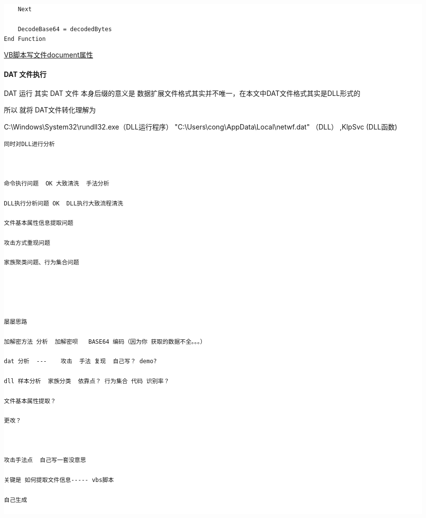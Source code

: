```
    Next
      
    DecodeBase64 = decodedBytes
End Function
```



[VB脚本写文件document属性](https://wangye.org/blog/archives/91/)





#### DAT 文件执行

DAT 运行 其实 DAT 文件 本身后缀的意义是 数据扩展文件格式其实并不唯一，在本文中DAT文件格式其实是DLL形式的

所以 就将 DAT文件转化理解为

C:\Windows\System32\rundll32.exe（DLL运行程序）        "C:\Users\cong\AppData\Local\netwf.dat"  （DLL）        ,KlpSvc (DLL函数)







```
同时对DLL进行分析



命令执行问题  OK 大致清洗  手法分析

DLL执行分析问题 OK  DLL执行大致流程清洗

文件基本属性信息提取问题 

攻击方式重现问题

家族聚类问题、行为集合问题





屡屡思路

加解密方法 分析  加解密呗   BASE64 编码（因为你 获取的数据不全。。。）

dat 分析  ---    攻击  手法 复现  自己写？ demo?  

dll 样本分析  家族分类  依靠点？ 行为集合 代码 识别率？

文件基本属性提取？ 

更改？



攻击手法点  自己写一套没意思

关键是 如何提取文件信息----- vbs脚本

自己生成


```
